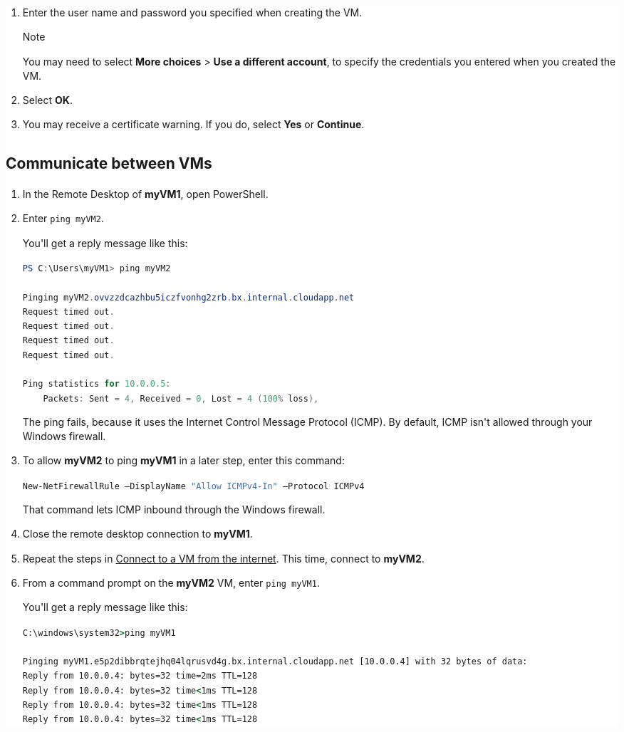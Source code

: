 1. Enter the user name and password you specified when creating the VM.

    > [!NOTE]
    > You may need to select **More choices** > **Use a different account**, to specify the credentials you entered when you created the VM.

1. Select **OK**.

1. You may receive a certificate warning. If you do, select **Yes** or **Continue**.

## Communicate between VMs

1. In the Remote Desktop of **myVM1**, open PowerShell.

1. Enter `ping myVM2`.

    You'll get a reply message like this:

    ```powershell
    PS C:\Users\myVM1> ping myVM2

    Pinging myVM2.ovvzzdcazhbu5iczfvonhg2zrb.bx.internal.cloudapp.net
    Request timed out.
    Request timed out.
    Request timed out.
    Request timed out.

    Ping statistics for 10.0.0.5:
        Packets: Sent = 4, Received = 0, Lost = 4 (100% loss),
    ```

    The ping fails, because it uses the Internet Control Message Protocol (ICMP). By default, ICMP isn't allowed through your Windows firewall.

1. To allow **myVM2** to ping **myVM1** in a later step, enter this command:

    ```powershell
    New-NetFirewallRule –DisplayName "Allow ICMPv4-In" –Protocol ICMPv4
    ```

    That command lets ICMP inbound through the Windows firewall.

1. Close the remote desktop connection to **myVM1**.

1. Repeat the steps in [Connect to a VM from the internet](#connect-to-a-vm-from-the-internet). This time, connect to **myVM2**.

1. From a command prompt on the **myVM2** VM, enter `ping myVM1`.

    You'll get a reply message like this:

    ```cmd
    C:\windows\system32>ping myVM1

    Pinging myVM1.e5p2dibbrqtejhq04lqrusvd4g.bx.internal.cloudapp.net [10.0.0.4] with 32 bytes of data:
    Reply from 10.0.0.4: bytes=32 time=2ms TTL=128
    Reply from 10.0.0.4: bytes=32 time<1ms TTL=128
    Reply from 10.0.0.4: bytes=32 time<1ms TTL=128
    Reply from 10.0.0.4: bytes=32 time<1ms TTL=128
